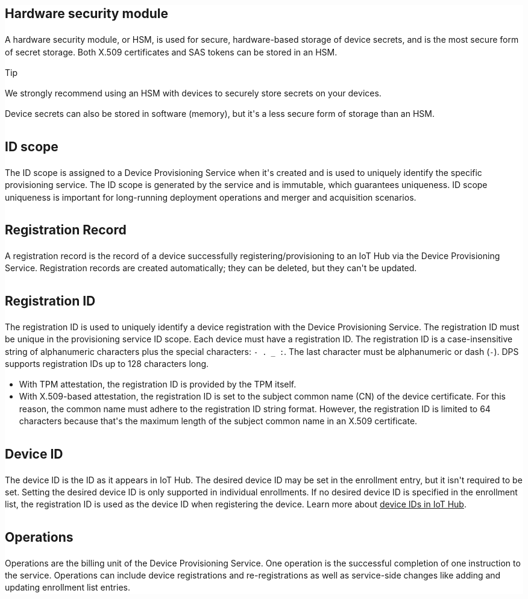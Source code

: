 ## Hardware security module

A hardware security module, or HSM, is used for secure, hardware-based storage of device secrets, and is the most secure form of secret storage. Both X.509 certificates and SAS tokens can be stored in an HSM.

> [!TIP]
> We strongly recommend using an HSM with devices to securely store secrets on your devices.

Device secrets can also be stored in software (memory), but it's a less secure form of storage than an HSM.

## ID scope

The ID scope is assigned to a Device Provisioning Service when it's created and is used to uniquely identify the specific provisioning service. The ID scope is generated by the service and is immutable, which guarantees uniqueness. ID scope uniqueness is important for long-running deployment operations and merger and acquisition scenarios.

## Registration Record

A registration record is the record of a device successfully registering/provisioning to an IoT Hub via the Device Provisioning Service. Registration records are created automatically; they can be deleted, but they can't be updated.

## Registration ID

The registration ID is used to uniquely identify a device registration with the Device Provisioning Service. The registration ID must be unique in the provisioning service ID scope. Each device must have a registration ID. The registration ID is a case-insensitive string of alphanumeric characters plus the special characters: `- . _ :`. The last character must be alphanumeric or dash (`-`). DPS supports registration IDs up to 128 characters long.

* With TPM attestation, the registration ID is provided by the TPM itself.
* With X.509-based attestation, the registration ID is set to the subject common name (CN) of the device certificate. For this reason, the common name must adhere to the registration ID string format. However, the registration ID is limited to 64 characters because that's the maximum length of the subject common name in an X.509 certificate.

## Device ID

The device ID is the ID as it appears in IoT Hub. The desired device ID may be set in the enrollment entry, but it isn't required to be set. Setting the desired device ID is only supported in individual enrollments. If no desired device ID is specified in the enrollment list, the registration ID is used as the device ID when registering the device. Learn more about [device IDs in IoT Hub](../iot-hub/iot-hub-devguide-identity-registry.md).

## Operations

Operations are the billing unit of the Device Provisioning Service. One operation is the successful completion of one instruction to the service. Operations can include device registrations and re-registrations as well as service-side changes like adding and updating enrollment list entries.
